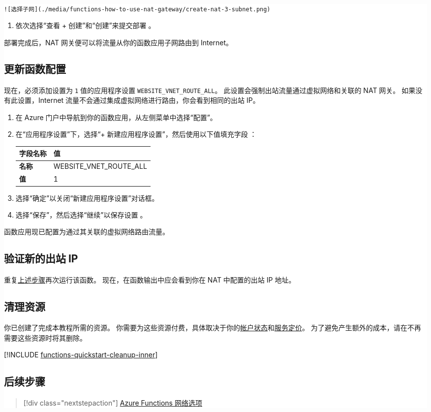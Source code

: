     ![选择子网](./media/functions-how-to-use-nat-gateway/create-nat-3-subnet.png)

1. 依次选择“查看 + 创建”和“创建”来提交部署 。

部署完成后，NAT 网关便可以将流量从你的函数应用子网路由到 Internet。

## <a name="update-function-configuration"></a>更新函数配置

现在，必须添加设置为 `1` 值的应用程序设置 `WEBSITE_VNET_ROUTE_ALL`。  此设置会强制出站流量通过虚拟网络和关联的 NAT 网关。 如果没有此设置，Internet 流量不会通过集成虚拟网络进行路由，你会看到相同的出站 IP。 

1. 在 Azure 门户中导航到你的函数应用，从左侧菜单中选择“配置”。

1. 在“应用程序设置”下，选择“+ 新建应用程序设置”，然后使用以下值填充字段 ：

    |字段名称  |值 |
    |---|---|
    |**名称**    |WEBSITE_VNET_ROUTE_ALL|
    |**值**   |1|

1. 选择“确定”以关闭“新建应用程序设置”对话框。

1. 选择“保存”，然后选择“继续”以保存设置 。

函数应用现已配置为通过其关联的虚拟网络路由流量。

## <a name="verify-new-outbound-ips"></a>验证新的出站 IP

重复[上述步骤](#verify-current-outbound-ips)再次运行该函数。 现在，在函数输出中应会看到你在 NAT 中配置的出站 IP 地址。

## <a name="clean-up-resources"></a>清理资源

你已创建了完成本教程所需的资源。 你需要为这些资源付费，具体取决于你的[帐户状态](https://azure.microsoft.com/account/)和[服务定价](https://azure.microsoft.com/pricing/)。 为了避免产生额外的成本，请在不再需要这些资源时将其删除。 

[!INCLUDE [functions-quickstart-cleanup-inner](../../includes/functions-quickstart-cleanup-inner.md)]

## <a name="next-steps"></a>后续步骤

> [!div class="nextstepaction"]
> [Azure Functions 网络选项](functions-networking-options.md)
